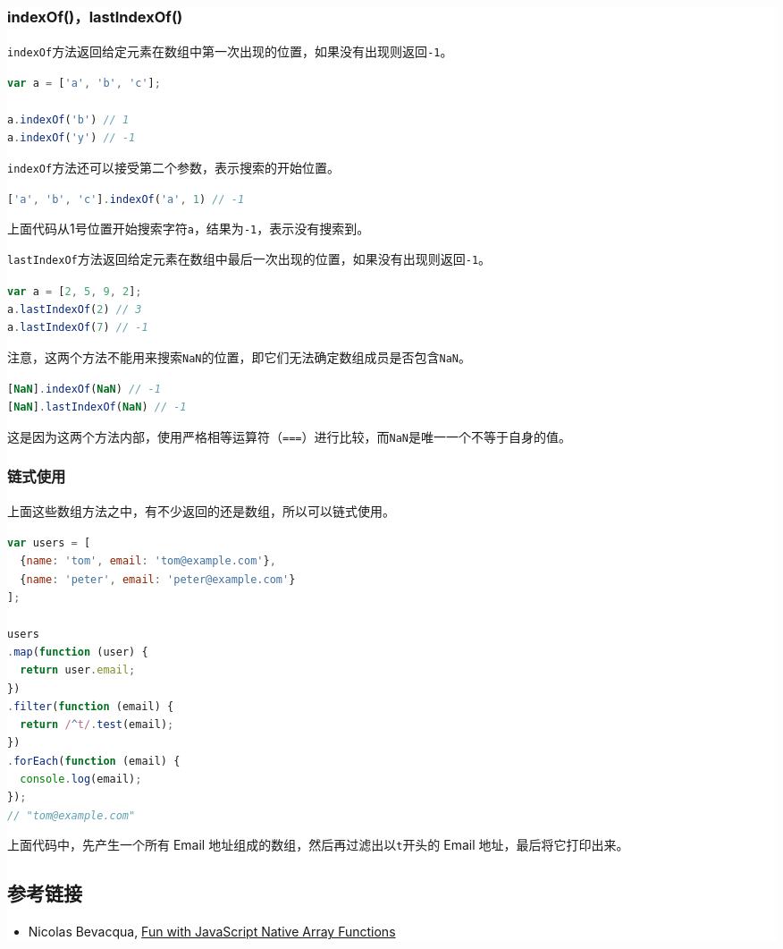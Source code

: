 ### indexOf()，lastIndexOf()

`indexOf`方法返回给定元素在数组中第一次出现的位置，如果没有出现则返回`-1`。

```javascript
var a = ['a', 'b', 'c'];

a.indexOf('b') // 1
a.indexOf('y') // -1
```

`indexOf`方法还可以接受第二个参数，表示搜索的开始位置。

```javascript
['a', 'b', 'c'].indexOf('a', 1) // -1
```

上面代码从1号位置开始搜索字符`a`，结果为`-1`，表示没有搜索到。

`lastIndexOf`方法返回给定元素在数组中最后一次出现的位置，如果没有出现则返回`-1`。

```javascript
var a = [2, 5, 9, 2];
a.lastIndexOf(2) // 3
a.lastIndexOf(7) // -1
```

注意，这两个方法不能用来搜索`NaN`的位置，即它们无法确定数组成员是否包含`NaN`。

```javascript
[NaN].indexOf(NaN) // -1
[NaN].lastIndexOf(NaN) // -1
```

这是因为这两个方法内部，使用严格相等运算符（`===`）进行比较，而`NaN`是唯一一个不等于自身的值。

### 链式使用

上面这些数组方法之中，有不少返回的还是数组，所以可以链式使用。

```javascript
var users = [
  {name: 'tom', email: 'tom@example.com'},
  {name: 'peter', email: 'peter@example.com'}
];

users
.map(function (user) {
  return user.email;
})
.filter(function (email) {
  return /^t/.test(email);
})
.forEach(function (email) {
  console.log(email);
});
// "tom@example.com"
```

上面代码中，先产生一个所有 Email 地址组成的数组，然后再过滤出以`t`开头的 Email 地址，最后将它打印出来。

## 参考链接

- Nicolas Bevacqua, [Fun with JavaScript Native Array Functions](http://flippinawesome.org/2013/11/25/fun-with-javascript-native-array-functions/)
